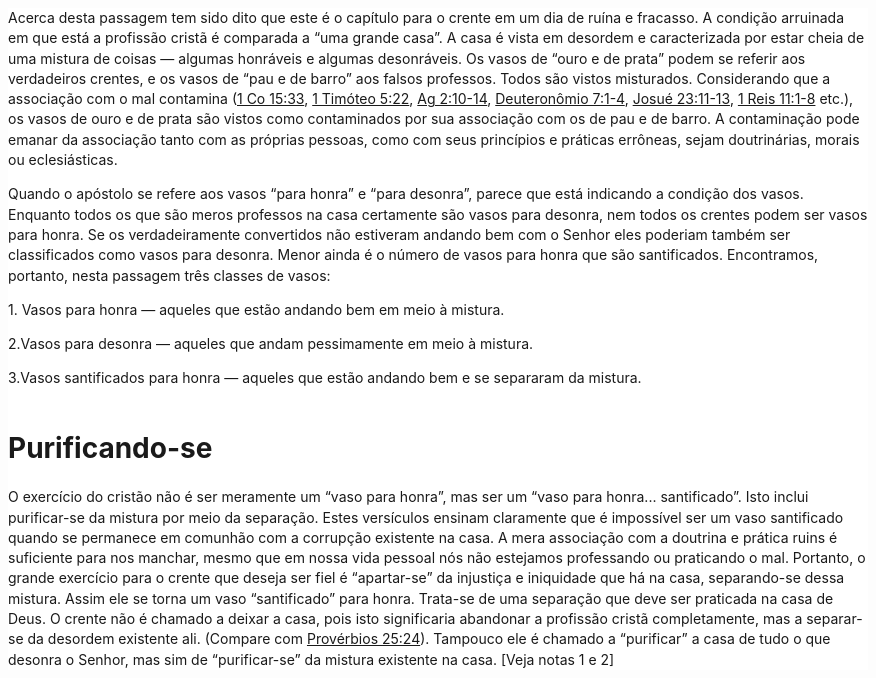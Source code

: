 Acerca desta passagem tem sido dito que este é o capítulo para o crente
em um dia de ruína e fracasso. A condição arruinada em que está a
profissão cristã é comparada a “uma grande casa”. A casa é vista em
desordem e caracterizada por estar cheia de uma mistura de coisas —
algumas honráveis e algumas desonráveis. Os vasos de “ouro e de prata”
podem se referir aos verdadeiros crentes, e os vasos de “pau e de barro”
aos falsos professos. Todos são vistos misturados. Considerando que a
associação com o mal contamina ([1 Co
15:33](http://bibliaonline.com.br/acf/1co/15/33), [1 Timóteo
5:22](http://bibliaonline.com.br/acf/1tm/5/22), [Ag
2:10-14](http://bibliaonline.com.br/acf/ag/2/10-14), [Deuteronômio
7:1-4](http://bibliaonline.com.br/acf/dt/7/1-4), [Josué
23:11-13](http://bibliaonline.com.br/acf/js/23/11-13), [1 Reis
11:1-8](http://bibliaonline.com.br/acf/1rs/11/1-8) etc.), os vasos de
ouro e de prata são vistos como contaminados por sua associação com os
de pau e de barro. A contaminação pode emanar da associação tanto com as
próprias pessoas, como com seus princípios e práticas errôneas, sejam
doutrinárias, morais ou eclesiásticas.

Quando o apóstolo se refere aos vasos “para honra” e “para desonra”,
parece que está indicando a condição dos vasos. Enquanto todos os que
são meros professos na casa certamente são vasos para desonra, nem todos
os crentes podem ser vasos para honra. Se os verdadeiramente convertidos
não estiveram andando bem com o Senhor eles poderiam também ser
classificados como vasos para desonra. Menor ainda é o número de vasos
para honra que são santificados. Encontramos, portanto, nesta passagem
três classes de vasos:

1\. Vasos para honra — aqueles que estão andando bem em meio à mistura.

2.Vasos para desonra — aqueles que andam pessimamente em meio à mistura.

3.Vasos santificados para honra — aqueles que estão andando bem e se
separaram da mistura.

Purificando-se
==============

O exercício do cristão não é ser meramente um “vaso para honra”, mas ser
um “vaso para honra... santificado”. Isto inclui purificar-se da mistura
por meio da separação. Estes versículos ensinam claramente que é
impossível ser um vaso santificado quando se permanece em comunhão com a
corrupção existente na casa. A mera associação com a doutrina e prática
ruins é suficiente para nos manchar, mesmo que em nossa vida pessoal nós
não estejamos professando ou praticando o mal. Portanto, o grande
exercício para o crente que deseja ser fiel é “apartar-se” da injustiça
e iniquidade que há na casa, separando-se dessa mistura. Assim ele se
torna um vaso “santificado” para honra. Trata-se de uma separação que
deve ser praticada na casa de Deus. O crente não é chamado a deixar a
casa, pois isto significaria abandonar a profissão cristã completamente,
mas a separar-se da desordem existente ali. (Compare com [Provérbios
25:24](http://bibliaonline.com.br/acf/pv/25/24)). Tampouco ele é chamado
a “purificar” a casa de tudo o que desonra o Senhor, mas sim de
“purificar-se” da mistura existente na casa. \[Veja notas 1 e 2\]
